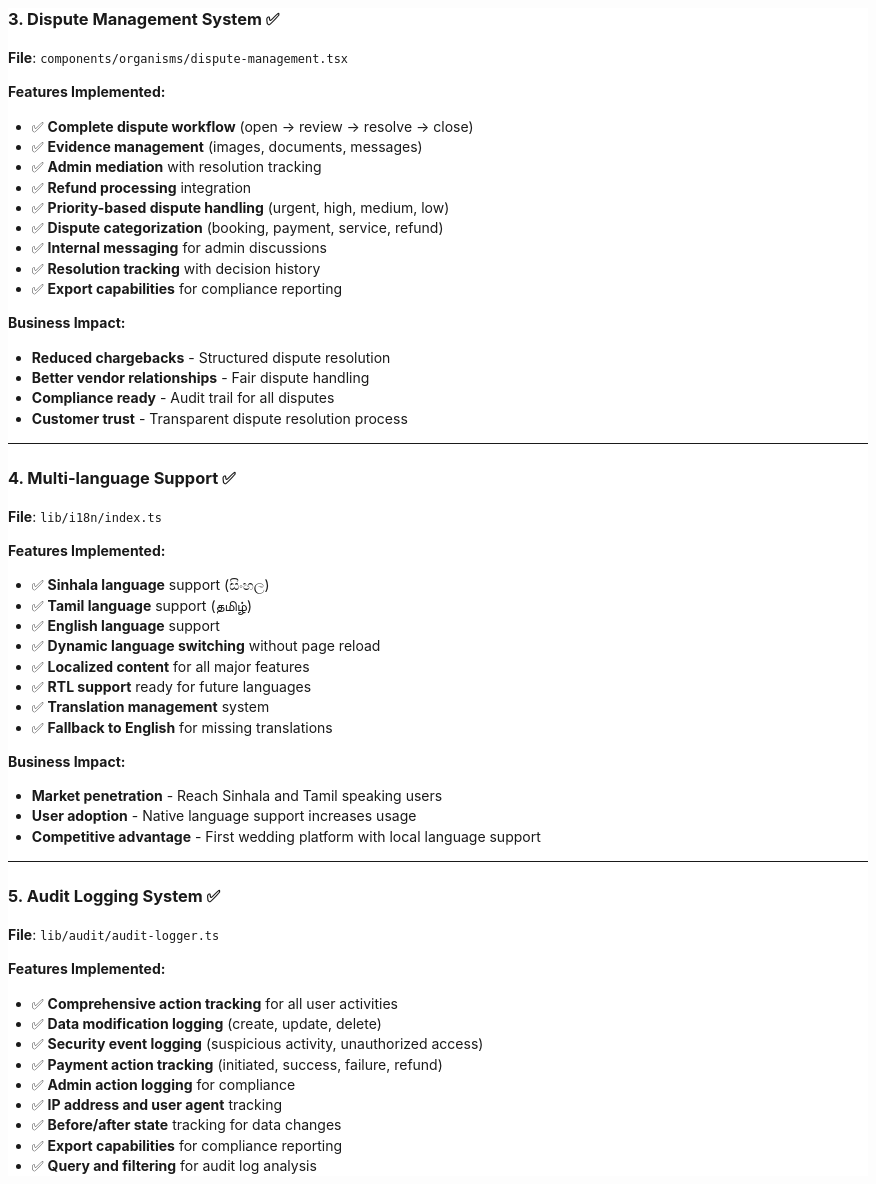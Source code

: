 ### 3. **Dispute Management System** ✅
**File**: `components/organisms/dispute-management.tsx`

**Features Implemented:**
- ✅ **Complete dispute workflow** (open → review → resolve → close)
- ✅ **Evidence management** (images, documents, messages)
- ✅ **Admin mediation** with resolution tracking
- ✅ **Refund processing** integration
- ✅ **Priority-based dispute handling** (urgent, high, medium, low)
- ✅ **Dispute categorization** (booking, payment, service, refund)
- ✅ **Internal messaging** for admin discussions
- ✅ **Resolution tracking** with decision history
- ✅ **Export capabilities** for compliance reporting

**Business Impact:**
- **Reduced chargebacks** - Structured dispute resolution
- **Better vendor relationships** - Fair dispute handling
- **Compliance ready** - Audit trail for all disputes
- **Customer trust** - Transparent dispute resolution process

---

### 4. **Multi-language Support** ✅
**File**: `lib/i18n/index.ts`

**Features Implemented:**
- ✅ **Sinhala language** support (සිංහල)
- ✅ **Tamil language** support (தமிழ்)
- ✅ **English language** support
- ✅ **Dynamic language switching** without page reload
- ✅ **Localized content** for all major features
- ✅ **RTL support** ready for future languages
- ✅ **Translation management** system
- ✅ **Fallback to English** for missing translations

**Business Impact:**
- **Market penetration** - Reach Sinhala and Tamil speaking users
- **User adoption** - Native language support increases usage
- **Competitive advantage** - First wedding platform with local language support

---

### 5. **Audit Logging System** ✅
**File**: `lib/audit/audit-logger.ts`

**Features Implemented:**
- ✅ **Comprehensive action tracking** for all user activities
- ✅ **Data modification logging** (create, update, delete)
- ✅ **Security event logging** (suspicious activity, unauthorized access)
- ✅ **Payment action tracking** (initiated, success, failure, refund)
- ✅ **Admin action logging** for compliance
- ✅ **IP address and user agent** tracking
- ✅ **Before/after state** tracking for data changes
- ✅ **Export capabilities** for compliance reporting
- ✅ **Query and filtering** for audit log analysis
